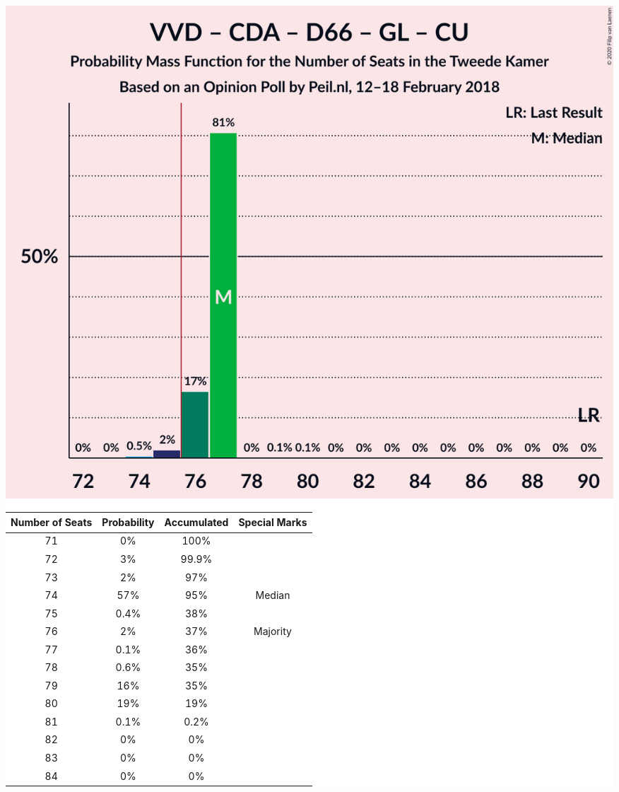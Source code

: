 ![Graph with seats probability mass function not yet produced](2018-02-18-Peilnl-coalitions-seats-pmf-vvd–cda–d66–gl–cu.png "Seats Probability Mass Function")

| Number of Seats | Probability | Accumulated | Special Marks |
|:---------------:|:-----------:|:-----------:|:-------------:|
| 71 | 0% | 100% |  |
| 72 | 3% | 99.9% |  |
| 73 | 2% | 97% |  |
| 74 | 57% | 95% | Median |
| 75 | 0.4% | 38% |  |
| 76 | 2% | 37% | Majority |
| 77 | 0.1% | 36% |  |
| 78 | 0.6% | 35% |  |
| 79 | 16% | 35% |  |
| 80 | 19% | 19% |  |
| 81 | 0.1% | 0.2% |  |
| 82 | 0% | 0% |  |
| 83 | 0% | 0% |  |
| 84 | 0% | 0% |  |